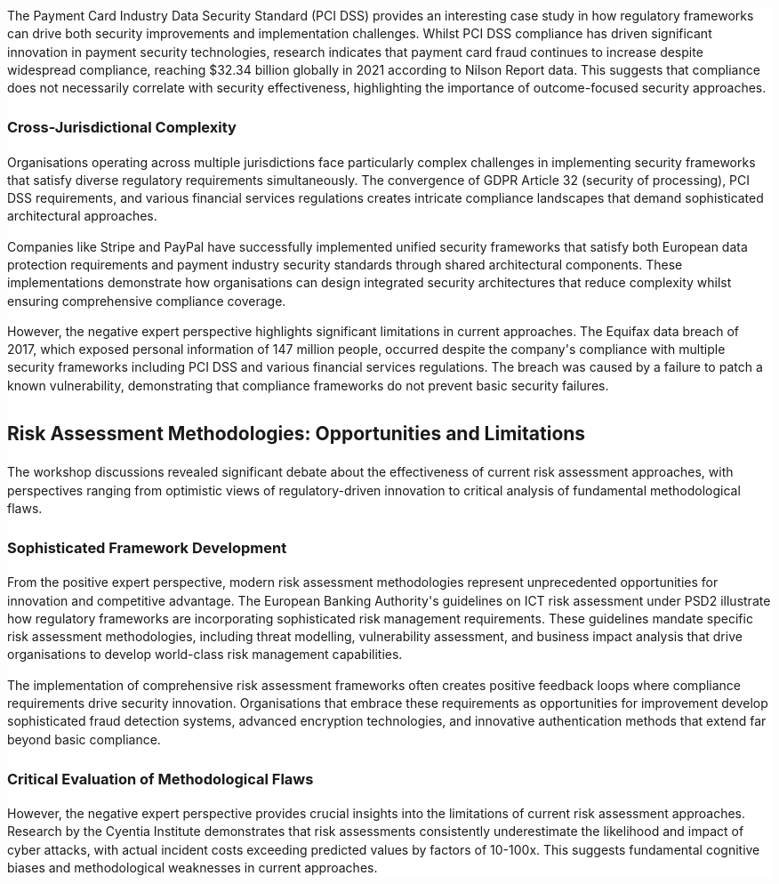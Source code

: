 The Payment Card Industry Data Security Standard (PCI DSS) provides an interesting case study in how regulatory frameworks can drive both security improvements and implementation challenges. Whilst PCI DSS compliance has driven significant innovation in payment security technologies, research indicates that payment card fraud continues to increase despite widespread compliance, reaching $32.34 billion globally in 2021 according to Nilson Report data. This suggests that compliance does not necessarily correlate with security effectiveness, highlighting the importance of outcome-focused security approaches.

### Cross-Jurisdictional Complexity

Organisations operating across multiple jurisdictions face particularly complex challenges in implementing security frameworks that satisfy diverse regulatory requirements simultaneously. The convergence of GDPR Article 32 (security of processing), PCI DSS requirements, and various financial services regulations creates intricate compliance landscapes that demand sophisticated architectural approaches.

Companies like Stripe and PayPal have successfully implemented unified security frameworks that satisfy both European data protection requirements and payment industry security standards through shared architectural components. These implementations demonstrate how organisations can design integrated security architectures that reduce complexity whilst ensuring comprehensive compliance coverage.

However, the negative expert perspective highlights significant limitations in current approaches. The Equifax data breach of 2017, which exposed personal information of 147 million people, occurred despite the company's compliance with multiple security frameworks including PCI DSS and various financial services regulations. The breach was caused by a failure to patch a known vulnerability, demonstrating that compliance frameworks do not prevent basic security failures.

## Risk Assessment Methodologies: Opportunities and Limitations

The workshop discussions revealed significant debate about the effectiveness of current risk assessment approaches, with perspectives ranging from optimistic views of regulatory-driven innovation to critical analysis of fundamental methodological flaws.

### Sophisticated Framework Development

From the positive expert perspective, modern risk assessment methodologies represent unprecedented opportunities for innovation and competitive advantage. The European Banking Authority's guidelines on ICT risk assessment under PSD2 illustrate how regulatory frameworks are incorporating sophisticated risk management requirements. These guidelines mandate specific risk assessment methodologies, including threat modelling, vulnerability assessment, and business impact analysis that drive organisations to develop world-class risk management capabilities.

The implementation of comprehensive risk assessment frameworks often creates positive feedback loops where compliance requirements drive security innovation. Organisations that embrace these requirements as opportunities for improvement develop sophisticated fraud detection systems, advanced encryption technologies, and innovative authentication methods that extend far beyond basic compliance.

### Critical Evaluation of Methodological Flaws

However, the negative expert perspective provides crucial insights into the limitations of current risk assessment approaches. Research by the Cyentia Institute demonstrates that risk assessments consistently underestimate the likelihood and impact of cyber attacks, with actual incident costs exceeding predicted values by factors of 10-100x. This suggests fundamental cognitive biases and methodological weaknesses in current approaches.
